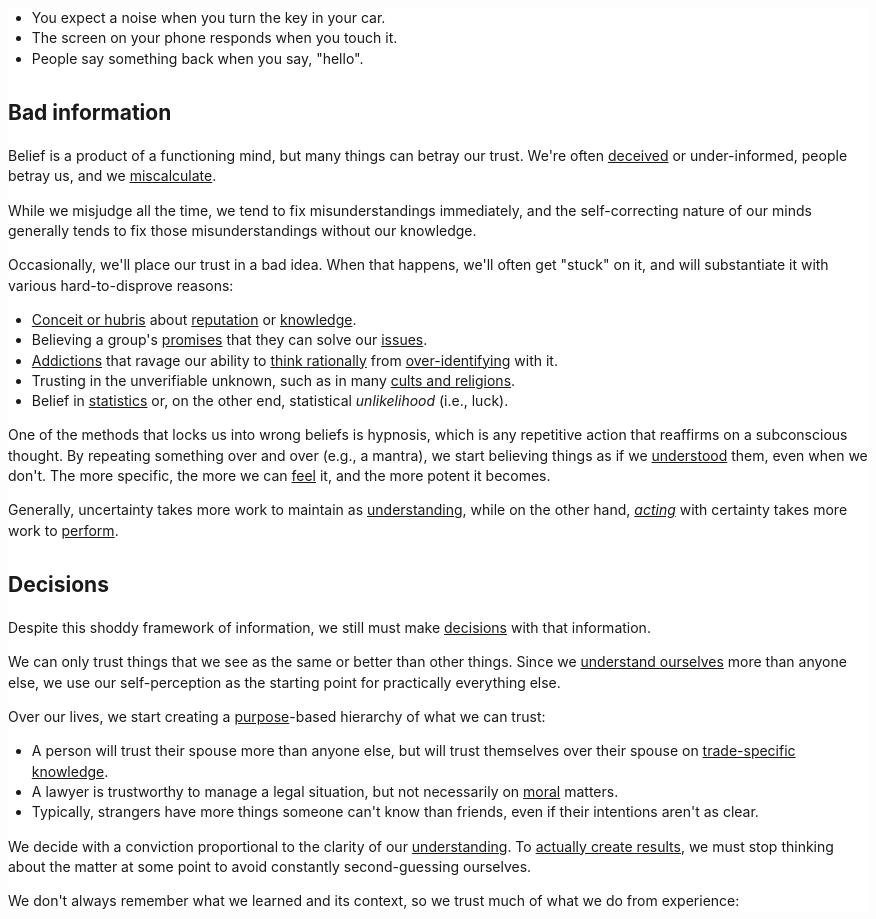 - You expect a noise when you turn the key in your car.
- The screen on your phone responds when you touch it.
- People say something back when you say, "hello".

## Bad information

Belief is a product of a functioning mind, but many things can betray our trust. We're often [deceived](image-distortion.md) or under-informed, people betray us, and we [miscalculate](math.md).

While we misjudge all the time, we tend to fix misunderstandings immediately, and the self-correcting nature of our minds generally tends to fix those misunderstandings without our knowledge.

Occasionally, we'll place our trust in a bad idea. When that happens, we'll often get "stuck" on it, and will substantiate it with various hard-to-disprove reasons:

- [Conceit or hubris](morality-evil.md) about [reputation](image.md) or [knowledge](understanding.md).
- Believing a group's [promises](people-contracts.md) that they can solve our [issues](purpose.md).
- [Addictions](addiction.md) that ravage our ability to [think rationally](logic.md) from [over-identifying](identity.md) with it.
- Trusting in the unverifiable unknown, such as in many [cults and religions](religion.md).
- Belief in [statistics](math.md) or, on the other end, statistical *unlikelihood* (i.e., luck).

One of the methods that locks us into wrong beliefs is hypnosis, which is any repetitive action that reaffirms on a subconscious thought. By repeating something over and over (e.g., a mantra), we start believing things as if we [understood](understanding.md) them, even when we don't. The more specific, the more we can [feel](mind-feelings.md) it, and the more potent it becomes.

Generally, uncertainty takes more work to maintain as [understanding](understanding.md), while on the other hand, *[acting](creations.md)* with certainty takes more work to [perform](mind-creativity-results.md).

## Decisions

Despite this shoddy framework of information, we still must make [decisions](decisions.md) with that information.

We can only trust things that we see as the same or better than other things. Since we [understand ourselves](awareness.md) more than anyone else, we use our self-perception as the starting point for practically everything else.

Over our lives, we start creating a [purpose](purpose.md)-based hierarchy of what we can trust:

- A person will trust their spouse more than anyone else, but will trust themselves over their spouse on [trade-specific knowledge](jobs-spcialization.md).
- A lawyer is trustworthy to manage a legal situation, but not necessarily on [moral](morality.md) matters.
- Typically, strangers have more things someone can't know than friends, even if their intentions aren't as clear.

We decide with a conviction proportional to the clarity of our [understanding](understanding.md). To [actually create results](mind-creativity-results.md), we must stop thinking about the matter at some point to avoid constantly second-guessing ourselves.

We don't always remember what we learned and its context, so we trust much of what we do from experience:
